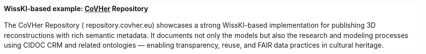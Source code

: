 
**WissKI-based example: [CoVHer](https://repository.covher.eu) Repository**

The CoVHer Repository ( repository.covher.eu) showcases a strong WissKI-based implementation for publishing 3D reconstructions with rich semantic metadata. It documents not only the models but also the research and modeling processes using CIDOC CRM and related ontologies — enabling transparency, reuse, and FAIR data practices in cultural heritage.
